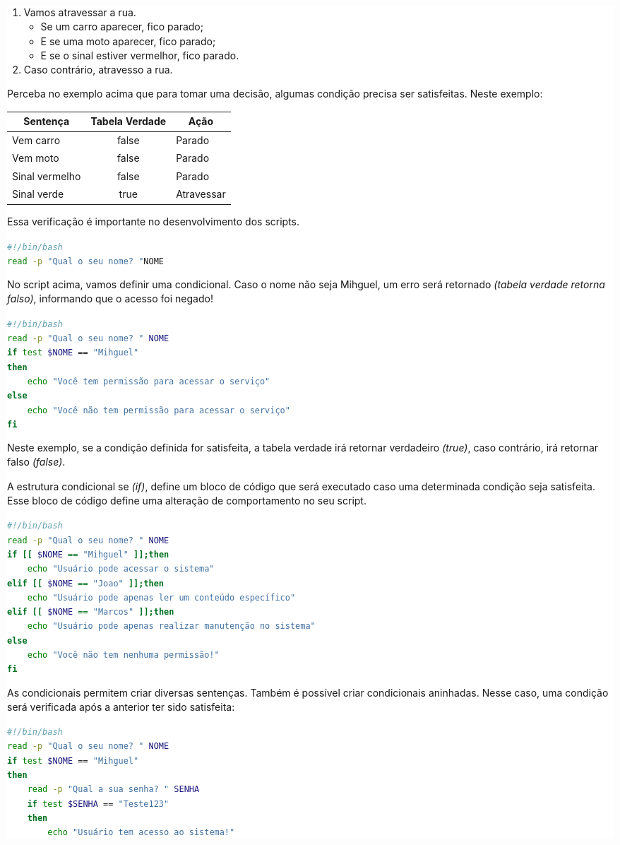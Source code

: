 1. Vamos atravessar a rua.
	* Se um carro aparecer, fico parado;
	* E se uma moto aparecer, fico parado;
	* E se o sinal estiver vermelhor, fico parado.
2. Caso contrário, atravesso a rua.

Perceba no exemplo acima que para tomar uma decisão, algumas condição precisa ser satisfeitas. Neste exemplo:

| **Sentença**  | **Tabela Verdade** | **Ação**  |
|---------------|:------------------:|-----------|
|  Vem carro    |      false         | Parado    |
|  Vem moto     |      false         | Parado    |
| Sinal vermelho|      false         | Parado    |
| Sinal verde   |       true         | Atravessar|

Essa verificação é importante no desenvolvimento dos scripts. 
```bash
#!/bin/bash
read -p "Qual o seu nome? "NOME
```
No script acima, vamos definir uma condicional. Caso o nome não seja Mihguel, um erro será retornado *(tabela verdade retorna falso)*, informando que o acesso foi negado!
```bash
#!/bin/bash
read -p "Qual o seu nome? " NOME
if test $NOME == "Mihguel"
then
    echo "Você tem permissão para acessar o serviço"
else
    echo "Você não tem permissão para acessar o serviço"
fi
```
Neste exemplo, se a condição definida for satisfeita, a tabela verdade irá retornar verdadeiro *(true)*, caso contrário, irá retornar falso *(false)*.

A estrutura condicional se *(if)*, define um bloco de código que será executado caso uma determinada condição seja satisfeita. Esse bloco de código define uma alteração de comportamento no seu script.

```bash
#!/bin/bash
read -p "Qual o seu nome? " NOME
if [[ $NOME == "Mihguel" ]];then
    echo "Usuário pode acessar o sistema"
elif [[ $NOME == "Joao" ]];then
    echo "Usuário pode apenas ler um conteúdo específico"
elif [[ $NOME == "Marcos" ]];then
    echo "Usuário pode apenas realizar manutenção no sistema"
else
    echo "Você não tem nenhuma permissão!"
fi
```
As condicionais permitem criar diversas sentenças. Também é possível criar condicionais aninhadas. Nesse caso, uma condição será verificada após a anterior ter sido satisfeita:
```bash
#!/bin/bash
read -p "Qual o seu nome? " NOME
if test $NOME == "Mihguel"
then
    read -p "Qual a sua senha? " SENHA
    if test $SENHA == "Teste123"
    then
        echo "Usuário tem acesso ao sistema!"
```